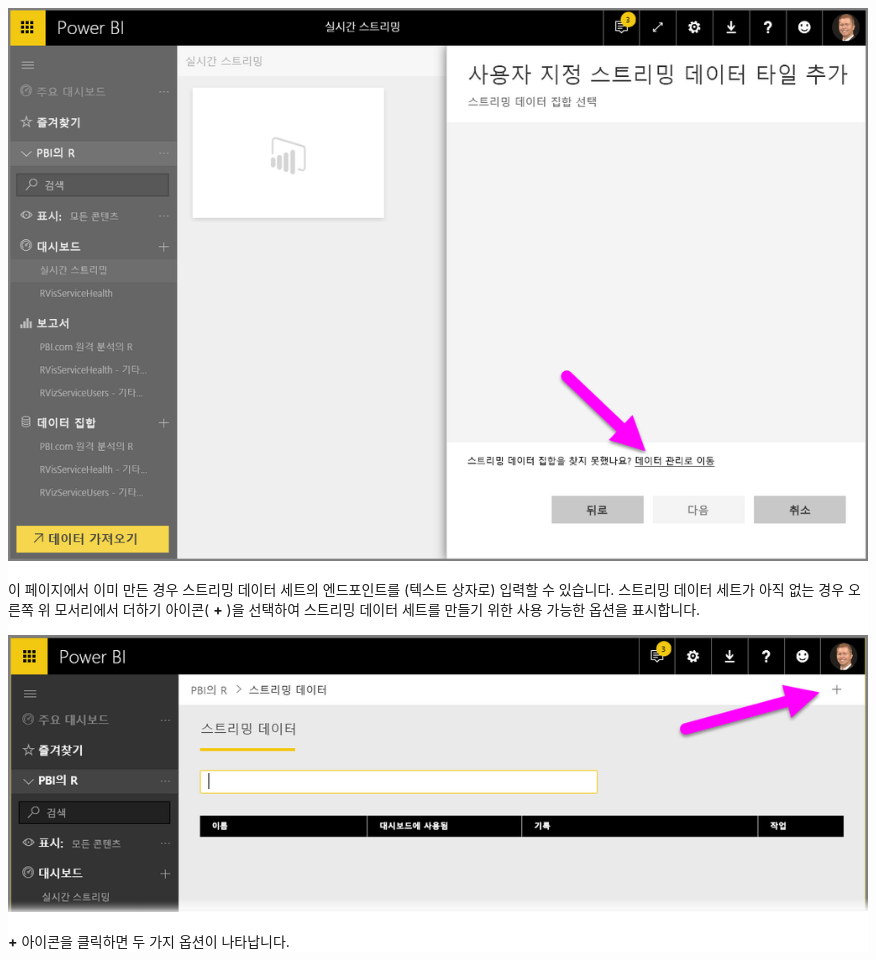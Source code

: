 ![사용자 지정 스트리밍 데이터 추가 타일의 데이터 관리 링크를 보여 주는 대시보드의 스크린샷.](media/service-real-time-streaming/real-time-streaming_2.png)

이 페이지에서 이미 만든 경우 스트리밍 데이터 세트의 엔드포인트를 (텍스트 상자로) 입력할 수 있습니다. 스트리밍 데이터 세트가 아직 없는 경우 오른쪽 위 모서리에서 더하기 아이콘( **+** )을 선택하여 스트리밍 데이터 세트를 만들기 위한 사용 가능한 옵션을 표시합니다.

![더하기 아이콘의 포인터를 사용하여 스트리밍 데이터 세트의 엔드포인트를 입력하는 방법을 보여 주는 대시보드의 스크린샷.](media/service-real-time-streaming/real-time-streaming_3.png)

**+** 아이콘을 클릭하면 두 가지 옵션이 나타납니다.
